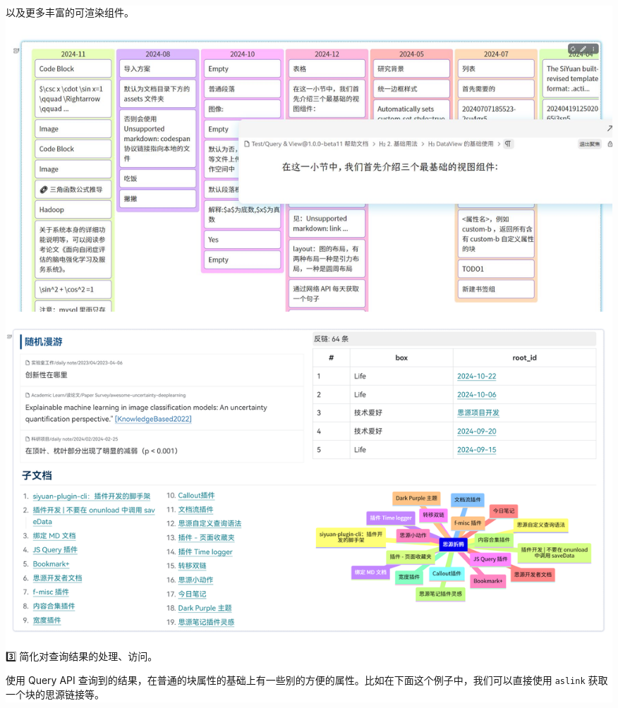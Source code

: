 以及更多丰富的可渲染组件。

![image](assets/image-20241213214945-r6p1je6.png "Kanban")

![image](assets/image-20241130151900-0n7ku7o.png)

3️⃣ 简化对查询结果的处理、访问。

使用 Query API 查询到的结果，在普通的块属性的基础上有一些别的方便的属性。比如在下面这个例子中，我们可以直接使用 `aslink`​ 获取一个块的思源链接等。
